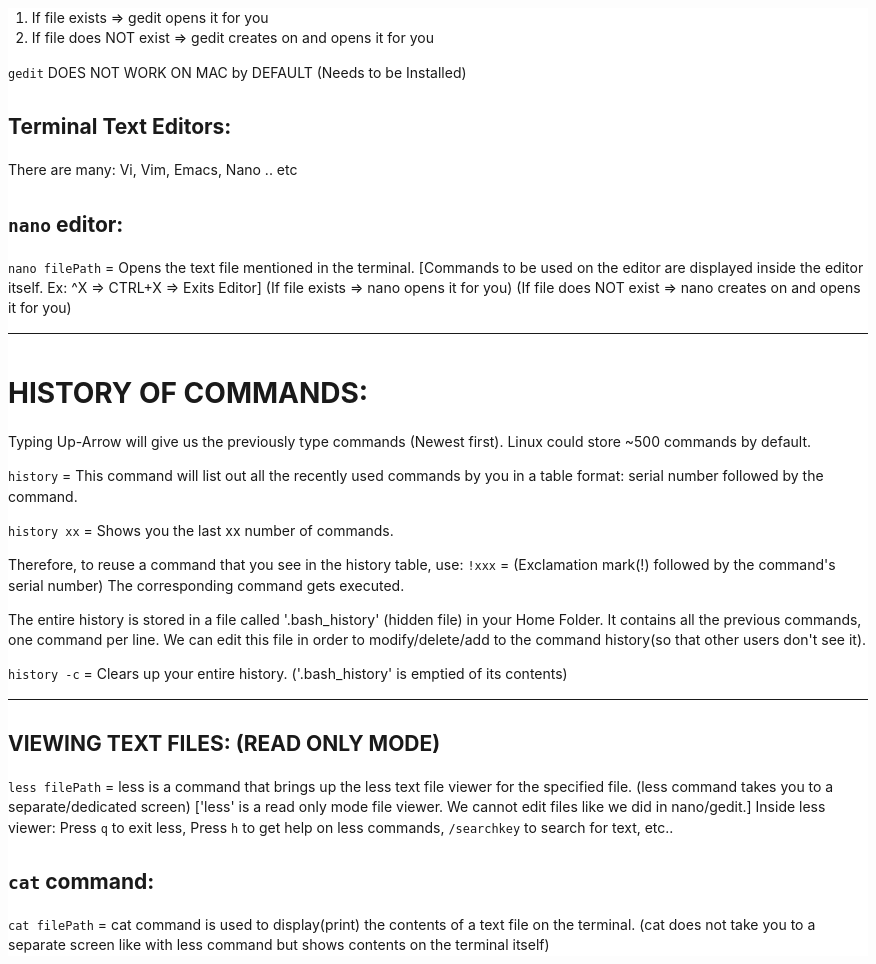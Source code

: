 1. If file exists => gedit opens it for you
2. If file does NOT exist => gedit creates on and opens it for you

`gedit` DOES NOT WORK ON MAC by DEFAULT (Needs to be Installed)

## Terminal Text Editors:

There are many: Vi, Vim, Emacs, Nano .. etc

`nano` editor:
--------------
`nano filePath` = Opens the text file mentioned in the terminal.
[Commands to be used on the editor are displayed inside the editor itself. Ex: ^X => CTRL+X => Exits Editor]
(If file exists => nano opens it for you)
(If file does NOT exist => nano creates on and opens it for you)

--------------------------------------------------------------------------------------------------------------------

HISTORY OF COMMANDS:
====================

Typing Up-Arrow will give us the previously type commands (Newest first). Linux could store ~500 commands by default.

`history` = This command will list out all the recently used commands by you in a table format:
serial number followed by the command.

`history xx` = Shows you the last xx number of commands.

Therefore, to reuse a command that you see in the history table, use:
`!xxx` = (Exclamation mark(!) followed by the command's serial number) The corresponding command gets executed.

The entire history is stored in a file called '.bash_history' (hidden file) in your Home Folder.
It contains all the previous commands, one command per line.
We can edit this file in order to modify/delete/add to the command history(so that other users don't see it).

`history -c` = Clears up your entire history. ('.bash_history' is emptied of its contents)

--------------------------------------------------------------------------------------------------------------------

VIEWING TEXT FILES: (READ ONLY MODE)
------------------------------------
`less filePath` = less is a command that brings up the less text file viewer for the specified file. 
(less command takes you to a separate/dedicated screen)
['less' is a read only mode file viewer. We cannot edit files like we did in nano/gedit.]
	Inside less viewer: 
	Press `q` to exit less, 
	Press `h` to get help on less commands, 
	`/searchkey` to search for text, etc..

`cat` command:
--------------
`cat filePath` = cat command is used to display(print) the contents of a text file on the terminal.
(cat does not take you to a separate screen like with less command but shows contents on the terminal itself)
